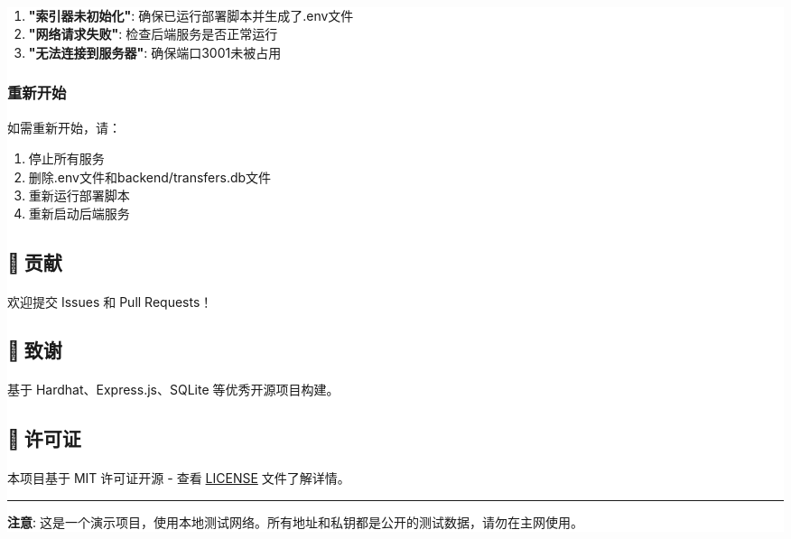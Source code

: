 1. **"索引器未初始化"**: 确保已运行部署脚本并生成了.env文件
2. **"网络请求失败"**: 检查后端服务是否正常运行
3. **"无法连接到服务器"**: 确保端口3001未被占用

### 重新开始

如需重新开始，请：
1. 停止所有服务
2. 删除.env文件和backend/transfers.db文件
3. 重新运行部署脚本
4. 重新启动后端服务

## 🤝 贡献

欢迎提交 Issues 和 Pull Requests！

## 🙏 致谢

基于 Hardhat、Express.js、SQLite 等优秀开源项目构建。

## 📄 许可证

本项目基于 MIT 许可证开源 - 查看 [LICENSE](LICENSE) 文件了解详情。

---

**注意**: 这是一个演示项目，使用本地测试网络。所有地址和私钥都是公开的测试数据，请勿在主网使用。